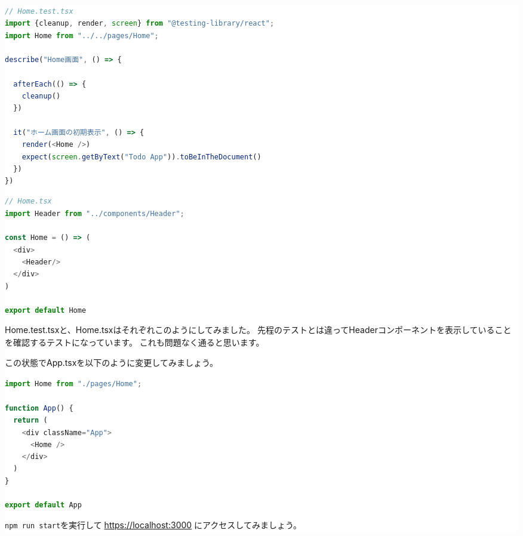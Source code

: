 ```typescript jsx
// Home.test.tsx
import {cleanup, render, screen} from "@testing-library/react";
import Home from "../../pages/Home";

describe("Home画面", () => {

  afterEach(() => {
    cleanup()
  })

  it("ホーム画面の初期表示", () => {
    render(<Home />)
    expect(screen.getByText("Todo App")).toBeInTheDocument()
  })
})
```

```typescript jsx
// Home.tsx
import Header from "../components/Header";

const Home = () => (
  <div>
    <Header/>
  </div>
)

export default Home
```

Home.test.tsxと、Home.tsxはそれぞれこのようにしてみました。
先程のテストとは違ってHeaderコンポーネントを表示していることを確認するテストになっています。
これも問題なく通ると思います。

この状態でApp.tsxを以下のように変更してみましょう。

```typescript jsx
import Home from "./pages/Home";

function App() {
  return (
    <div className="App">
      <Home />
    </div>
  )
}

export default App
```

`npm run start`を実行して [https://localhost:3000](https://localhost:3000) にアクセスしてみましょう。

